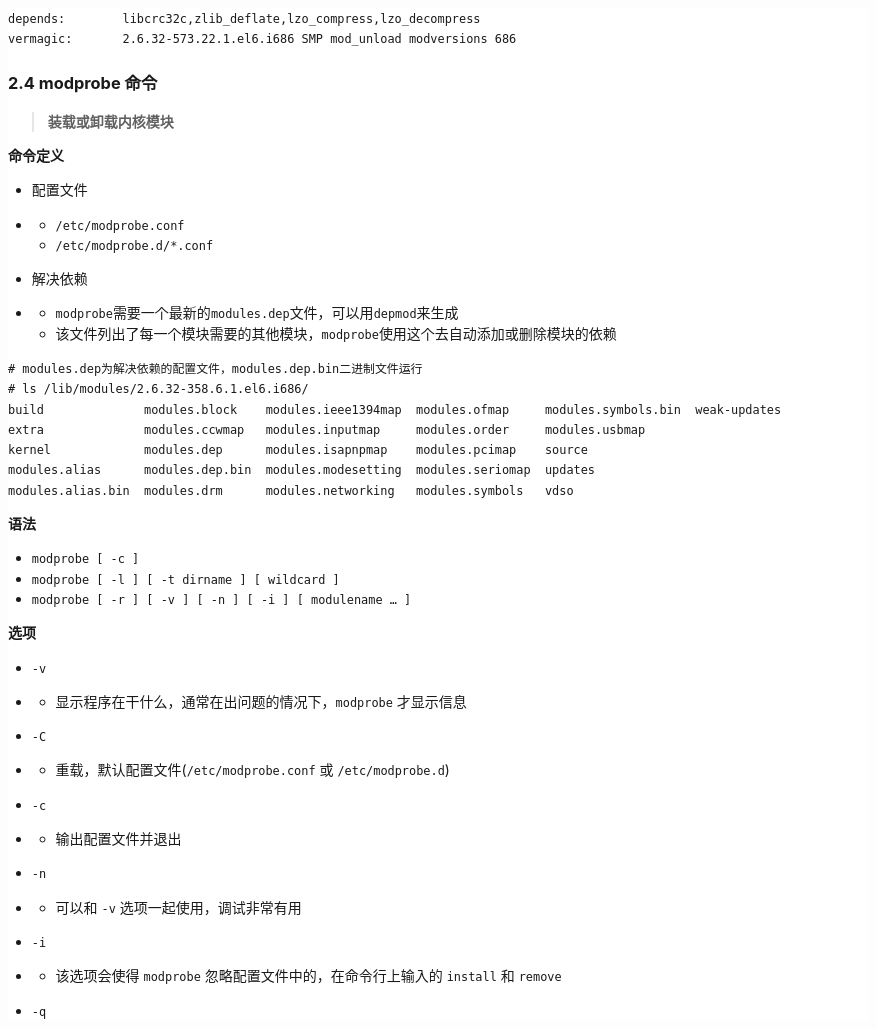 ```
depends:        libcrc32c,zlib_deflate,lzo_compress,lzo_decompress
vermagic:       2.6.32-573.22.1.el6.i686 SMP mod_unload modversions 686
```

### 2.4 modprobe 命令

> **装载或卸载内核模块**

**命令定义**

- 配置文件

- - `/etc/modprobe.conf`
  - `/etc/modprobe.d/*.conf`

- 解决依赖

- - `modprobe`需要一个最新的`modules.dep`文件，可以用`depmod`来生成
  - 该文件列出了每一个模块需要的其他模块，`modprobe`使用这个去自动添加或删除模块的依赖

```
# modules.dep为解决依赖的配置文件，modules.dep.bin二进制文件运行
# ls /lib/modules/2.6.32-358.6.1.el6.i686/
build              modules.block    modules.ieee1394map  modules.ofmap     modules.symbols.bin  weak-updates
extra              modules.ccwmap   modules.inputmap     modules.order     modules.usbmap
kernel             modules.dep      modules.isapnpmap    modules.pcimap    source
modules.alias      modules.dep.bin  modules.modesetting  modules.seriomap  updates
modules.alias.bin  modules.drm      modules.networking   modules.symbols   vdso
```

**语法**

- `modprobe [ -c ]`
- `modprobe [ -l ] [ -t dirname ] [ wildcard ]`
- `modprobe [ -r ] [ -v ] [ -n ] [ -i ] [ modulename … ]`

**选项**

- `-v`

- - 显示程序在干什么，通常在出问题的情况下，`modprobe` 才显示信息

- `-C`

- - 重载，默认配置文件(`/etc/modprobe.conf` 或 `/etc/modprobe.d`)

- `-c`

- - 输出配置文件并退出

- `-n`

- - 可以和 `-v` 选项一起使用，调试非常有用

- `-i`

- - 该选项会使得 `modprobe` 忽略配置文件中的，在命令行上输入的 `install` 和 `remove`

- `-q`
